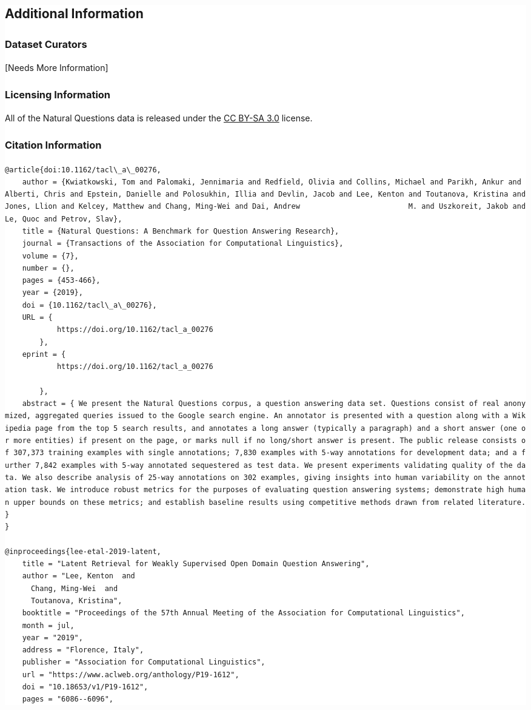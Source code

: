 ## Additional Information

### Dataset Curators

[Needs More Information]

### Licensing Information

All of the Natural Questions data is released under the
[CC BY-SA 3.0](https://creativecommons.org/licenses/by-sa/3.0/) license.

### Citation Information

```
@article{doi:10.1162/tacl\_a\_00276,
    author = {Kwiatkowski, Tom and Palomaki, Jennimaria and Redfield, Olivia and Collins, Michael and Parikh, Ankur and Alberti, Chris and Epstein, Danielle and Polosukhin, Illia and Devlin, Jacob and Lee, Kenton and Toutanova, Kristina and Jones, Llion and Kelcey, Matthew and Chang, Ming-Wei and Dai, Andrew                         M. and Uszkoreit, Jakob and Le, Quoc and Petrov, Slav},
    title = {Natural Questions: A Benchmark for Question Answering Research},
    journal = {Transactions of the Association for Computational Linguistics},
    volume = {7},
    number = {},
    pages = {453-466},
    year = {2019},
    doi = {10.1162/tacl\_a\_00276},
    URL = { 
            https://doi.org/10.1162/tacl_a_00276
        },
    eprint = { 
            https://doi.org/10.1162/tacl_a_00276
        
        },
    abstract = { We present the Natural Questions corpus, a question answering data set. Questions consist of real anonymized, aggregated queries issued to the Google search engine. An annotator is presented with a question along with a Wikipedia page from the top 5 search results, and annotates a long answer (typically a paragraph) and a short answer (one or more entities) if present on the page, or marks null if no long/short answer is present. The public release consists of 307,373 training examples with single annotations; 7,830 examples with 5-way annotations for development data; and a further 7,842 examples with 5-way annotated sequestered as test data. We present experiments validating quality of the data. We also describe analysis of 25-way annotations on 302 examples, giving insights into human variability on the annotation task. We introduce robust metrics for the purposes of evaluating question answering systems; demonstrate high human upper bounds on these metrics; and establish baseline results using competitive methods drawn from related literature. }
}

@inproceedings{lee-etal-2019-latent,
    title = "Latent Retrieval for Weakly Supervised Open Domain Question Answering",
    author = "Lee, Kenton  and
      Chang, Ming-Wei  and
      Toutanova, Kristina",
    booktitle = "Proceedings of the 57th Annual Meeting of the Association for Computational Linguistics",
    month = jul,
    year = "2019",
    address = "Florence, Italy",
    publisher = "Association for Computational Linguistics",
    url = "https://www.aclweb.org/anthology/P19-1612",
    doi = "10.18653/v1/P19-1612",
    pages = "6086--6096",
```
